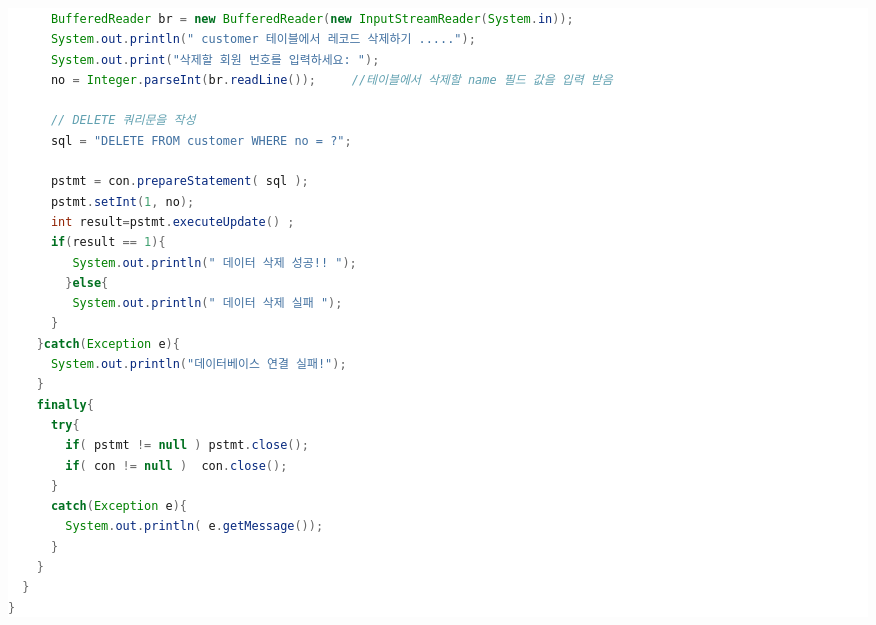 ```````````````````````````````````````````````````````````````java
      BufferedReader br = new BufferedReader(new InputStreamReader(System.in));
      System.out.println(" customer 테이블에서 레코드 삭제하기 .....");
      System.out.print("삭제할 회원 번호를 입력하세요: ");
      no = Integer.parseInt(br.readLine());     //테이블에서 삭제할 name 필드 값을 입력 받음
   
      // DELETE 쿼리문을 작성
	  sql = "DELETE FROM customer WHERE no = ?";
	  
	  pstmt = con.prepareStatement( sql );
	  pstmt.setInt(1, no);	  
      int result=pstmt.executeUpdate() ;   
      if(result == 1){
  		 System.out.println(" 데이터 삭제 성공!! ");
        }else{
  		 System.out.println(" 데이터 삭제 실패 ");
  	  }
	}catch(Exception e){
      System.out.println("데이터베이스 연결 실패!");
    }
    finally{
      try{
        if( pstmt != null ) pstmt.close();
        if( con != null )  con.close();
      }
      catch(Exception e){ 
        System.out.println( e.getMessage());
      }
    }
  }
} 
``````````````````````````````````````````````````````````````````````````````````




































          
